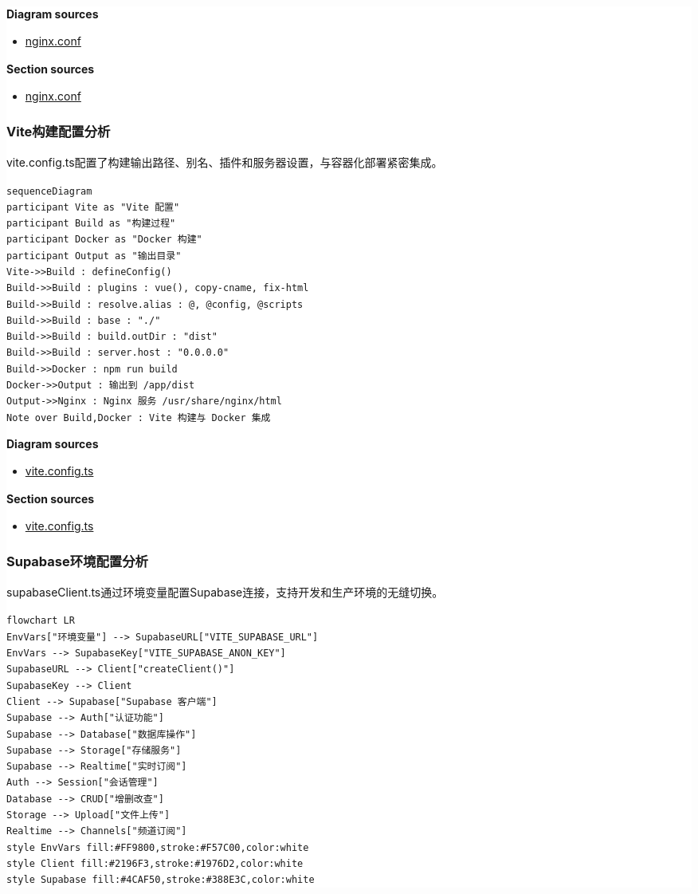 **Diagram sources**
- [nginx.conf](file://config/deployment/nginx.conf#L1-L85)

**Section sources**
- [nginx.conf](file://config/deployment/nginx.conf#L1-L85)

### Vite构建配置分析
vite.config.ts配置了构建输出路径、别名、插件和服务器设置，与容器化部署紧密集成。

```mermaid
sequenceDiagram
participant Vite as "Vite 配置"
participant Build as "构建过程"
participant Docker as "Docker 构建"
participant Output as "输出目录"
Vite->>Build : defineConfig()
Build->>Build : plugins : vue(), copy-cname, fix-html
Build->>Build : resolve.alias : @, @config, @scripts
Build->>Build : base : "./"
Build->>Build : build.outDir : "dist"
Build->>Build : server.host : "0.0.0.0"
Build->>Docker : npm run build
Docker->>Output : 输出到 /app/dist
Output->>Nginx : Nginx 服务 /usr/share/nginx/html
Note over Build,Docker : Vite 构建与 Docker 集成
```

**Diagram sources**
- [vite.config.ts](file://vite.config.ts#L1-L101)

**Section sources**
- [vite.config.ts](file://vite.config.ts#L1-L101)

### Supabase环境配置分析
supabaseClient.ts通过环境变量配置Supabase连接，支持开发和生产环境的无缝切换。

```mermaid
flowchart LR
EnvVars["环境变量"] --> SupabaseURL["VITE_SUPABASE_URL"]
EnvVars --> SupabaseKey["VITE_SUPABASE_ANON_KEY"]
SupabaseURL --> Client["createClient()"]
SupabaseKey --> Client
Client --> Supabase["Supabase 客户端"]
Supabase --> Auth["认证功能"]
Supabase --> Database["数据库操作"]
Supabase --> Storage["存储服务"]
Supabase --> Realtime["实时订阅"]
Auth --> Session["会话管理"]
Database --> CRUD["增删改查"]
Storage --> Upload["文件上传"]
Realtime --> Channels["频道订阅"]
style EnvVars fill:#FF9800,stroke:#F57C00,color:white
style Client fill:#2196F3,stroke:#1976D2,color:white
style Supabase fill:#4CAF50,stroke:#388E3C,color:white
```
